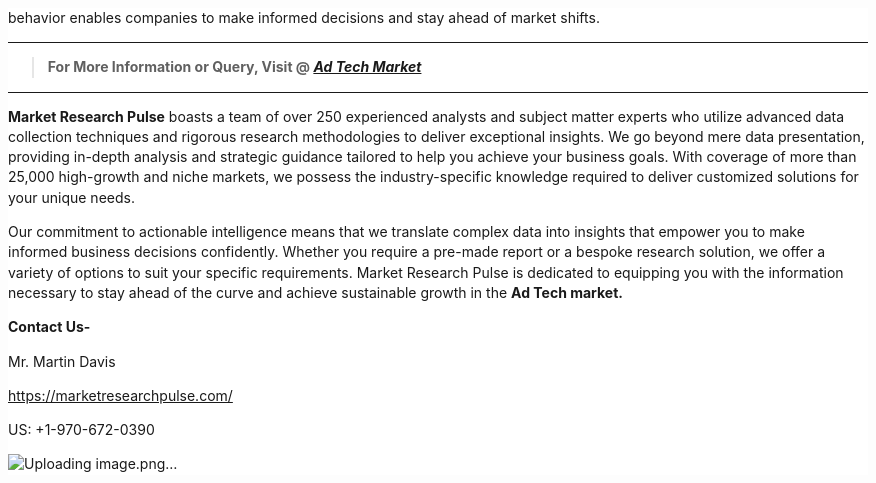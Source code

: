 behavior enables companies to make informed decisions and stay ahead of market shifts.</p><hr /><blockquote><p><strong>For More Information or Query, Visit @&nbsp;<em><a href="https://marketresearchpulse.com/report/88635/ad-tech-market?utm_source=Linkedin&utm_medium=019">Ad Tech Market</a></em></strong></p></blockquote><hr /><p><strong>Market Research Pulse</strong> boasts a team of over 250 experienced analysts and subject matter experts who utilize advanced data collection techniques and rigorous research methodologies to deliver exceptional insights. We go beyond mere data presentation, providing in-depth analysis and strategic guidance tailored to help you achieve your business goals. With coverage of more than 25,000 high-growth and niche markets, we possess the industry-specific knowledge required to deliver customized solutions for your unique needs.</p><p>Our commitment to actionable intelligence means that we translate complex data into insights that empower you to make informed business decisions confidently. Whether you require a pre-made report or a bespoke research solution, we offer a variety of options to suit your specific requirements. Market Research Pulse is dedicated to equipping you with the information necessary to stay ahead of the curve and achieve sustainable growth in the <strong>Ad Tech market.</strong></p><p><strong>Contact Us-</strong></p><p>Mr. Martin Davis</p><p>https://marketresearchpulse.com/</p><p>US: +1-970-672-0390</p>
![Uploading image.png…]()
